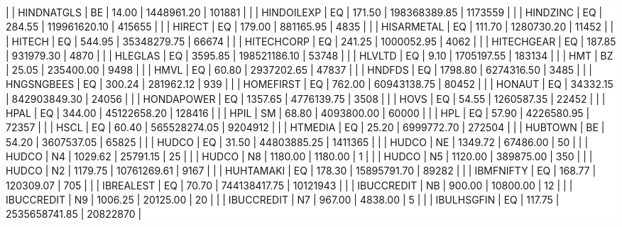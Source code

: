 |  | HINDNATGLS | BE | 14.00 | 1448961.20 | 101881 |
|  | HINDOILEXP | EQ | 171.50 | 198368389.85 | 1173559 |
|  | HINDZINC | EQ | 284.55 | 119961620.10 | 415655 |
|  | HIRECT | EQ | 179.00 | 881165.95 | 4835 |
|  | HISARMETAL | EQ | 111.70 | 1280730.20 | 11452 |
|  | HITECH | EQ | 544.95 | 35348279.75 | 66674 |
|  | HITECHCORP | EQ | 241.25 | 1000052.95 | 4062 |
|  | HITECHGEAR | EQ | 187.85 | 931979.30 | 4870 |
|  | HLEGLAS | EQ | 3595.85 | 198521186.10 | 53748 |
|  | HLVLTD | EQ | 9.10 | 1705197.55 | 183134 |
|  | HMT | BZ | 25.05 | 235400.00 | 9498 |
|  | HMVL | EQ | 60.80 | 2937202.65 | 47837 |
|  | HNDFDS | EQ | 1798.80 | 6274316.50 | 3485 |
|  | HNGSNGBEES | EQ | 300.24 | 281962.12 | 939 |
|  | HOMEFIRST | EQ | 762.00 | 60943138.75 | 80452 |
|  | HONAUT | EQ | 34332.15 | 842903849.30 | 24056 |
|  | HONDAPOWER | EQ | 1357.65 | 4776139.75 | 3508 |
|  | HOVS | EQ | 54.55 | 1260587.35 | 22452 |
|  | HPAL | EQ | 344.00 | 45122658.20 | 128416 |
|  | HPIL | SM | 68.80 | 4093800.00 | 60000 |
|  | HPL | EQ | 57.90 | 4226580.95 | 72357 |
|  | HSCL | EQ | 60.40 | 565528274.05 | 9204912 |
|  | HTMEDIA | EQ | 25.20 | 6999772.70 | 272504 |
|  | HUBTOWN | BE | 54.20 | 3607537.05 | 65825 |
|  | HUDCO | EQ | 31.50 | 44803885.25 | 1411365 |
|  | HUDCO | NE | 1349.72 | 67486.00 | 50 |
|  | HUDCO | N4 | 1029.62 | 25791.15 | 25 |
|  | HUDCO | N8 | 1180.00 | 1180.00 | 1 |
|  | HUDCO | N5 | 1120.00 | 389875.00 | 350 |
|  | HUDCO | N2 | 1179.75 | 10761269.61 | 9167 |
|  | HUHTAMAKI | EQ | 178.30 | 15895791.70 | 89282 |
|  | IBMFNIFTY | EQ | 168.77 | 120309.07 | 705 |
|  | IBREALEST | EQ | 70.70 | 744138417.75 | 10121943 |
|  | IBUCCREDIT | NB | 900.00 | 10800.00 | 12 |
|  | IBUCCREDIT | N9 | 1006.25 | 20125.00 | 20 |
|  | IBUCCREDIT | N7 | 967.00 | 4838.00 | 5 |
|  | IBULHSGFIN | EQ | 117.75 | 2535658741.85 | 20822870 |